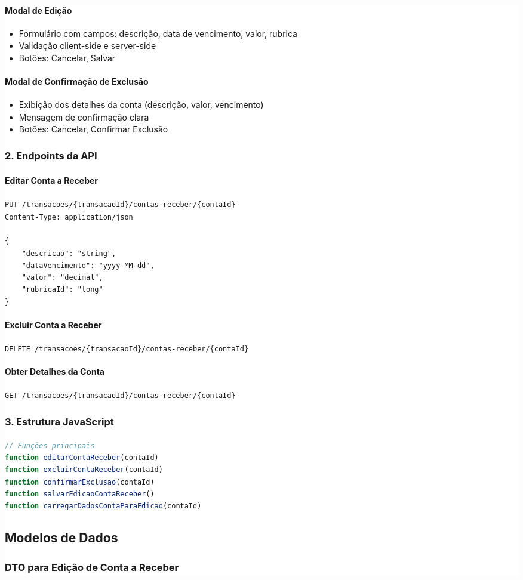 #### Modal de Edição

- Formulário com campos: descrição, data de vencimento, valor, rubrica
- Validação client-side e server-side
- Botões: Cancelar, Salvar

#### Modal de Confirmação de Exclusão

- Exibição dos detalhes da conta (descrição, valor, vencimento)
- Mensagem de confirmação clara
- Botões: Cancelar, Confirmar Exclusão

### 2. Endpoints da API

#### Editar Conta a Receber

```
PUT /transacoes/{transacaoId}/contas-receber/{contaId}
Content-Type: application/json

{
    "descricao": "string",
    "dataVencimento": "yyyy-MM-dd",
    "valor": "decimal",
    "rubricaId": "long"
}
```

#### Excluir Conta a Receber

```
DELETE /transacoes/{transacaoId}/contas-receber/{contaId}
```

#### Obter Detalhes da Conta

```
GET /transacoes/{transacaoId}/contas-receber/{contaId}
```

### 3. Estrutura JavaScript

```javascript
// Funções principais
function editarContaReceber(contaId)
function excluirContaReceber(contaId)
function confirmarExclusao(contaId)
function salvarEdicaoContaReceber()
function carregarDadosContaParaEdicao(contaId)
```

## Modelos de Dados

### DTO para Edição de Conta a Receber
